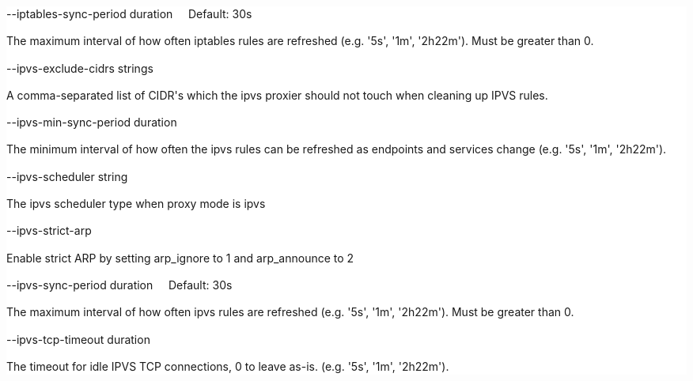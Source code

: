 <tr>
<td colspan="2">--iptables-sync-period duration&nbsp;&nbsp;&nbsp;&nbsp;&nbsp;Default: 30s</td>
</tr>
<tr>
<td></td><td style="line-height: 130%; word-wrap: break-word;"><p>The maximum interval of how often iptables rules are refreshed (e.g. '5s', '1m', '2h22m').  Must be greater than 0.</p></td>
</tr>

<tr>
<td colspan="2">--ipvs-exclude-cidrs strings</td>
</tr>
<tr>
<td></td><td style="line-height: 130%; word-wrap: break-word;"><p>A comma-separated list of CIDR's which the ipvs proxier should not touch when cleaning up IPVS rules.</p></td>
</tr>

<tr>
<td colspan="2">--ipvs-min-sync-period duration</td>
</tr>
<tr>
<td></td><td style="line-height: 130%; word-wrap: break-word;"><p>The minimum interval of how often the ipvs rules can be refreshed as endpoints and services change (e.g. '5s', '1m', '2h22m').</p></td>
</tr>

<tr>
<td colspan="2">--ipvs-scheduler string</td>
</tr>
<tr>
<td></td><td style="line-height: 130%; word-wrap: break-word;"><p>The ipvs scheduler type when proxy mode is ipvs</p></td>
</tr>

<tr>
<td colspan="2">--ipvs-strict-arp</td>
</tr>
<tr>
<td></td><td style="line-height: 130%; word-wrap: break-word;"><p>Enable strict ARP by setting arp_ignore to 1 and arp_announce to 2</p></td>
</tr>

<tr>
<td colspan="2">--ipvs-sync-period duration&nbsp;&nbsp;&nbsp;&nbsp;&nbsp;Default: 30s</td>
</tr>
<tr>
<td></td><td style="line-height: 130%; word-wrap: break-word;"><p>The maximum interval of how often ipvs rules are refreshed (e.g. '5s', '1m', '2h22m').  Must be greater than 0.</p></td>
</tr>

<tr>
<td colspan="2">--ipvs-tcp-timeout duration</td>
</tr>
<tr>
<td></td><td style="line-height: 130%; word-wrap: break-word;"><p>The timeout for idle IPVS TCP connections, 0 to leave as-is. (e.g. '5s', '1m', '2h22m').</p></td>
</tr>
